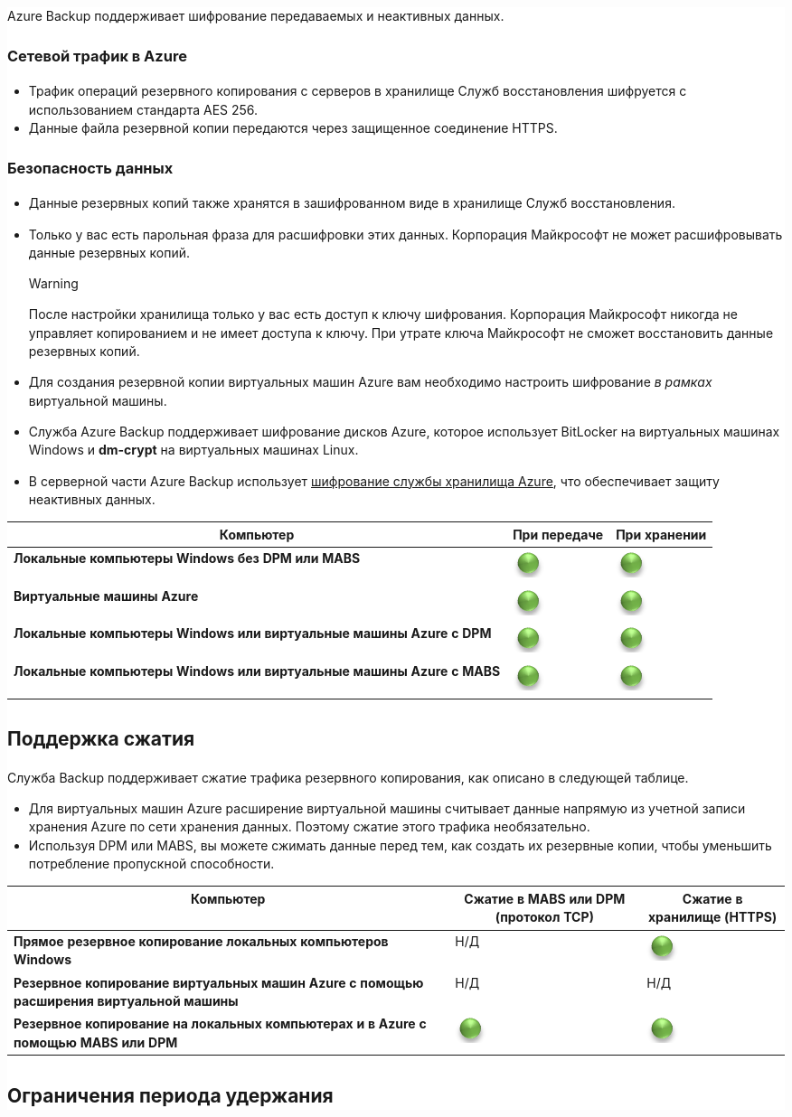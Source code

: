Azure Backup поддерживает шифрование передаваемых и неактивных данных.

### <a name="network-traffic-to-azure"></a>Сетевой трафик в Azure

- Трафик операций резервного копирования с серверов в хранилище Служб восстановления шифруется с использованием стандарта AES 256.
- Данные файла резервной копии передаются через защищенное соединение HTTPS.

### <a name="data-security"></a>Безопасность данных

- Данные резервных копий также хранятся в зашифрованном виде в хранилище Служб восстановления.
- Только у вас есть парольная фраза для расшифровки этих данных. Корпорация Майкрософт не может расшифровывать данные резервных копий.

    > [!WARNING]
    > После настройки хранилища только у вас есть доступ к ключу шифрования. Корпорация Майкрософт никогда не управляет копированием и не имеет доступа к ключу. При утрате ключа Майкрософт не сможет восстановить данные резервных копий.
- Для создания резервной копии виртуальных машин Azure вам необходимо настроить шифрование *в рамках* виртуальной машины.
- Служба Azure Backup поддерживает шифрование дисков Azure, которое использует BitLocker на виртуальных машинах Windows и **dm-crypt** на виртуальных машинах Linux.
- В серверной части Azure Backup использует [шифрование службы хранилища Azure](../storage/common/storage-service-encryption.md), что обеспечивает защиту неактивных данных.

**Компьютер** | **При передаче** | **При хранении**
--- | --- | ---
**Локальные компьютеры Windows без DPM или MABS** | ![Да][green] | ![Да][green]
**Виртуальные машины Azure** | ![Да][green] | ![Да][green]
**Локальные компьютеры Windows или виртуальные машины Azure с DPM** | ![Да][green] | ![Да][green]
**Локальные компьютеры Windows или виртуальные машины Azure с MABS** | ![Да][green] | ![Да][green]

## <a name="compression-support"></a>Поддержка сжатия

Служба Backup поддерживает сжатие трафика резервного копирования, как описано в следующей таблице.

- Для виртуальных машин Azure расширение виртуальной машины считывает данные напрямую из учетной записи хранения Azure по сети хранения данных. Поэтому сжатие этого трафика необязательно.
- Используя DPM или MABS, вы можете сжимать данные перед тем, как создать их резервные копии, чтобы уменьшить потребление пропускной способности.

**Компьютер** | **Сжатие в MABS или DPM (протокол TCP)** | **Сжатие в хранилище (HTTPS)**
--- | --- | ---
**Прямое резервное копирование локальных компьютеров Windows** | Н/Д | ![Да][green]
**Резервное копирование виртуальных машин Azure с помощью расширения виртуальной машины** | Н/Д | Н/Д
**Резервное копирование на локальных компьютерах и в Azure с помощью MABS или DPM** | ![Да][green] | ![Да][green]

## <a name="retention-limits"></a>Ограничения периода удержания


[green]: ./media/backup-support-matrix/green.png
[yellow]: ./media/backup-support-matrix/yellow.png
[red]: ./media/backup-support-matrix/red.png